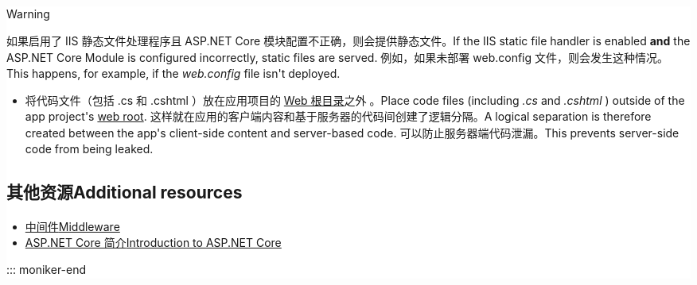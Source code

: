 > [!WARNING]
> <span data-ttu-id="eef22-360">如果启用了 IIS 静态文件处理程序且 ASP.NET Core 模块配置不正确，则会提供静态文件。</span><span class="sxs-lookup"><span data-stu-id="eef22-360">If the IIS static file handler is enabled **and** the ASP.NET Core Module is configured incorrectly, static files are served.</span></span> <span data-ttu-id="eef22-361">例如，如果未部署 web.config 文件，则会发生这种情况。</span><span class="sxs-lookup"><span data-stu-id="eef22-361">This happens, for example, if the *web.config* file isn't deployed.</span></span>

* <span data-ttu-id="eef22-362">将代码文件（包括 .cs 和 .cshtml ）放在应用项目的 [Web 根目录](xref:fundamentals/index#web-root)之外 。</span><span class="sxs-lookup"><span data-stu-id="eef22-362">Place code files (including *.cs* and *.cshtml* ) outside of the app project's [web root](xref:fundamentals/index#web-root).</span></span> <span data-ttu-id="eef22-363">这样就在应用的客户端内容和基于服务器的代码间创建了逻辑分隔。</span><span class="sxs-lookup"><span data-stu-id="eef22-363">A logical separation is therefore created between the app's client-side content and server-based code.</span></span> <span data-ttu-id="eef22-364">可以防止服务器端代码泄漏。</span><span class="sxs-lookup"><span data-stu-id="eef22-364">This prevents server-side code from being leaked.</span></span>

## <a name="additional-resources"></a><span data-ttu-id="eef22-365">其他资源</span><span class="sxs-lookup"><span data-stu-id="eef22-365">Additional resources</span></span>

* [<span data-ttu-id="eef22-366">中间件</span><span class="sxs-lookup"><span data-stu-id="eef22-366">Middleware</span></span>](xref:fundamentals/middleware/index)
* [<span data-ttu-id="eef22-367">ASP.NET Core 简介</span><span class="sxs-lookup"><span data-stu-id="eef22-367">Introduction to ASP.NET Core</span></span>](xref:index)

::: moniker-end
